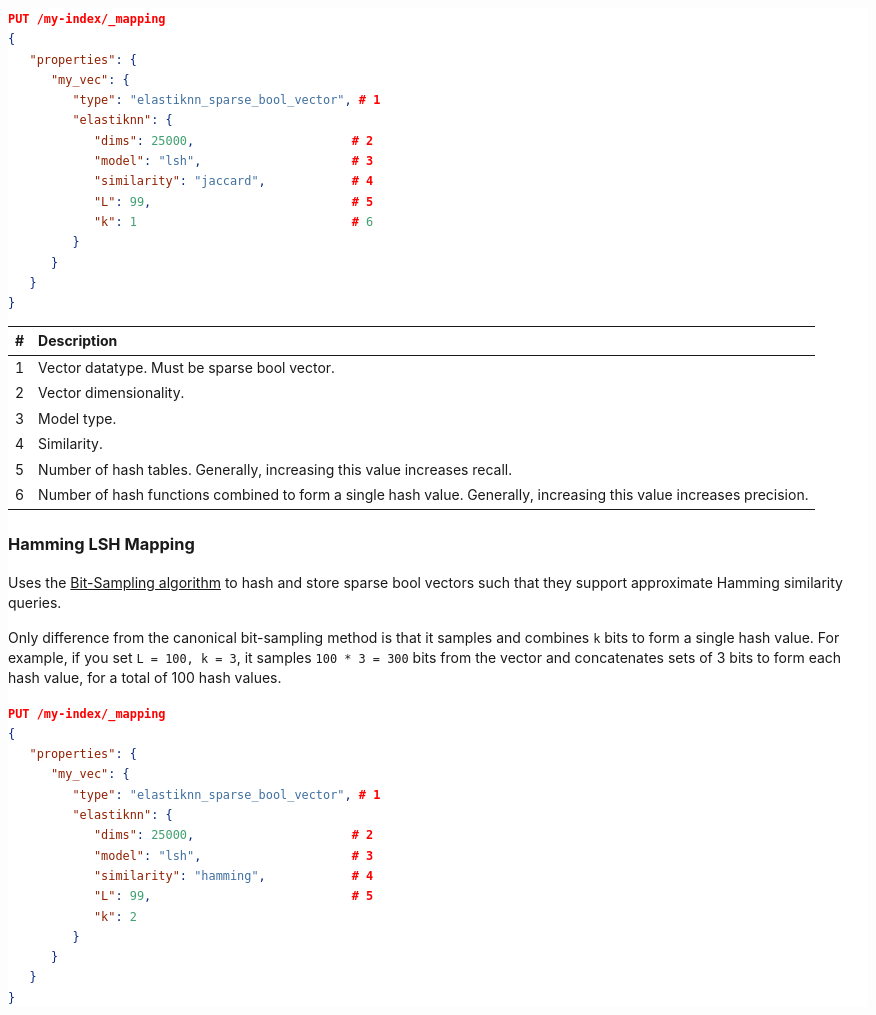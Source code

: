 ```json
PUT /my-index/_mapping
{
   "properties": {
      "my_vec": {
         "type": "elastiknn_sparse_bool_vector", # 1
         "elastiknn": {
            "dims": 25000,                      # 2
            "model": "lsh",                     # 3
            "similarity": "jaccard",            # 4
            "L": 99,                            # 5
            "k": 1                              # 6
         }
      }
   }
}
```

|#|Description|
|:--|:--|
|1|Vector datatype. Must be sparse bool vector.|
|2|Vector dimensionality.|
|3|Model type.|
|4|Similarity.|
|5|Number of hash tables. Generally, increasing this value increases recall.|
|6|Number of hash functions combined to form a single hash value. Generally, increasing this value increases precision.|

### Hamming LSH Mapping

Uses the [Bit-Sampling algorithm](http://mlwiki.org/index.php/Bit_Sampling_LSH) to hash and store sparse bool vectors
such that they support approximate Hamming similarity queries.

Only difference from the canonical bit-sampling method is that it samples and combines `k` bits to form a single hash value.
For example, if you set `L = 100, k = 3`, it samples `100 * 3 = 300` bits from the vector and concatenates sets of 3
bits to form each hash value, for a total of 100 hash values.

```json
PUT /my-index/_mapping
{
   "properties": {
      "my_vec": {
         "type": "elastiknn_sparse_bool_vector", # 1
         "elastiknn": {
            "dims": 25000,                      # 2
            "model": "lsh",                     # 3
            "similarity": "hamming",            # 4
            "L": 99,                            # 5
            "k": 2
         }
      }
   }
}
```
